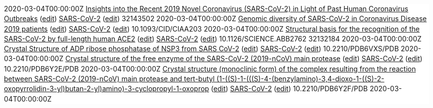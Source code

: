   <tr>
    <td>2020-03-04T00:00:00Z</td>
    <td><a href="https://tools.wmflabs.org/scholia/Q87461284">Insights into the Recent 2019 Novel Coronavirus (SARS-CoV-2) in Light of Past Human Coronavirus Outbreaks</a> (<a href="http://www.wikidata.org/entity/Q87461284">edit</a>)</td>
    <td><a href="https://tools.wmflabs.org/scholia/Q82069695">SARS-CoV-2</a> (<a href="http://www.wikidata.org/entity/Q82069695">edit</a>)</td>
    <td></td>
    <td>32143502</td>
  </tr>
  <tr>
    <td>2020-03-04T00:00:00Z</td>
    <td><a href="https://tools.wmflabs.org/scholia/Q87143042">Genomic diversity of SARS-CoV-2 in Coronavirus Disease 2019 patients</a> (<a href="http://www.wikidata.org/entity/Q87143042">edit</a>)</td>
    <td><a href="https://tools.wmflabs.org/scholia/Q82069695">SARS-CoV-2</a> (<a href="http://www.wikidata.org/entity/Q82069695">edit</a>)</td>
    <td>10.1093/CID/CIAA203</td>
    <td></td>
  </tr>
  <tr>
    <td>2020-03-04T00:00:00Z</td>
    <td><a href="https://tools.wmflabs.org/scholia/Q87726414">Structural basis for the recognition of the SARS-CoV-2 by full-length human ACE2</a> (<a href="http://www.wikidata.org/entity/Q87726414">edit</a>)</td>
    <td><a href="https://tools.wmflabs.org/scholia/Q82069695">SARS-CoV-2</a> (<a href="http://www.wikidata.org/entity/Q82069695">edit</a>)</td>
    <td>10.1126/SCIENCE.ABB2762</td>
    <td>32132184</td>
  </tr>
  <tr>
    <td>2020-03-04T00:00:00Z</td>
    <td><a href="https://tools.wmflabs.org/scholia/Q87995012">Crystal Structure of ADP ribose phosphatase of NSP3 from SARS CoV-2</a> (<a href="http://www.wikidata.org/entity/Q87995012">edit</a>)</td>
    <td><a href="https://tools.wmflabs.org/scholia/Q82069695">SARS-CoV-2</a> (<a href="http://www.wikidata.org/entity/Q82069695">edit</a>)</td>
    <td>10.2210/PDB6VXS/PDB</td>
    <td></td>
  </tr>
  <tr>
    <td>2020-03-04T00:00:00Z</td>
    <td><a href="https://tools.wmflabs.org/scholia/Q87995630">Crystal structure of the free enzyme of the SARS-CoV-2 (2019-nCoV) main protease</a> (<a href="http://www.wikidata.org/entity/Q87995630">edit</a>)</td>
    <td><a href="https://tools.wmflabs.org/scholia/Q82069695">SARS-CoV-2</a> (<a href="http://www.wikidata.org/entity/Q82069695">edit</a>)</td>
    <td>10.2210/PDB6Y2E/PDB</td>
    <td></td>
  </tr>
  <tr>
    <td>2020-03-04T00:00:00Z</td>
    <td><a href="https://tools.wmflabs.org/scholia/Q88047678">Crystal structure (monoclinic form) of the complex resulting from the reaction between SARS-CoV-2 (2019-nCoV) main protease and tert-butyl (1-((S)-1-(((S)-4-(benzylamino)-3,4-dioxo-1-((S)-2-oxopyrrolidin-3-yl)butan-2-yl)amino)-3-cyclopropyl-1-oxoprop</a> (<a href="http://www.wikidata.org/entity/Q88047678">edit</a>)</td>
    <td><a href="https://tools.wmflabs.org/scholia/Q82069695">SARS-CoV-2</a> (<a href="http://www.wikidata.org/entity/Q82069695">edit</a>)</td>
    <td>10.2210/PDB6Y2F/PDB</td>
    <td></td>
  </tr>
  <tr>
    <td>2020-03-04T00:00:00Z</td>